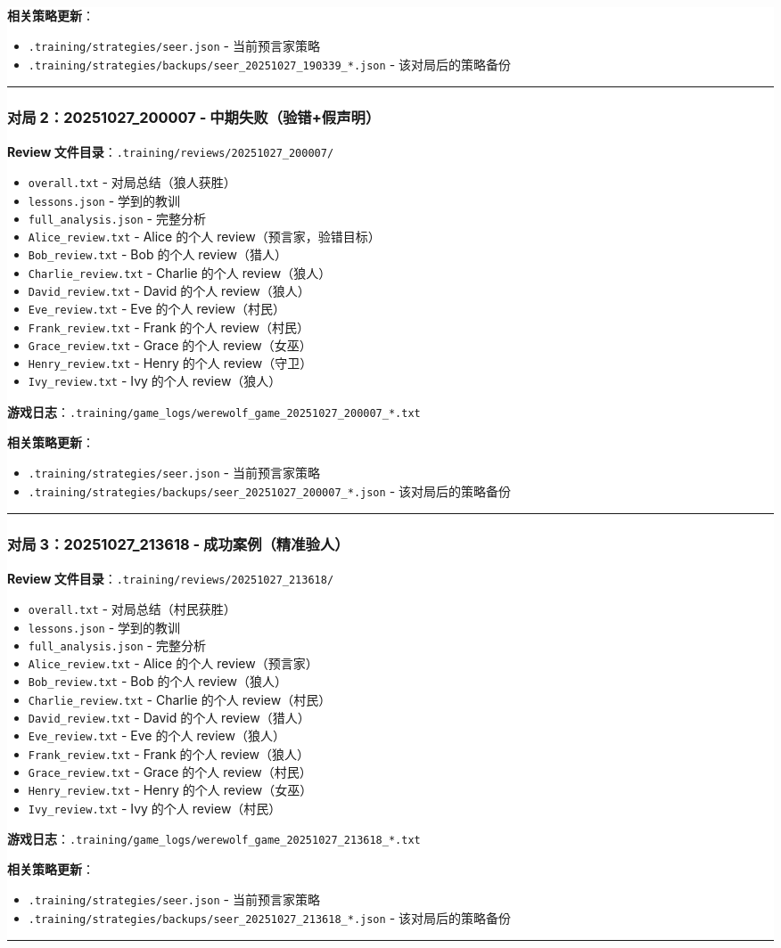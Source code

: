 **相关策略更新**：

- `.training/strategies/seer.json` - 当前预言家策略
- `.training/strategies/backups/seer_20251027_190339_*.json` - 该对局后的策略备份

---

### 对局 2：20251027_200007 - 中期失败（验错+假声明）

**Review 文件目录**：`.training/reviews/20251027_200007/`

- `overall.txt` - 对局总结（狼人获胜）
- `lessons.json` - 学到的教训
- `full_analysis.json` - 完整分析
- `Alice_review.txt` - Alice 的个人 review（预言家，验错目标）
- `Bob_review.txt` - Bob 的个人 review（猎人）
- `Charlie_review.txt` - Charlie 的个人 review（狼人）
- `David_review.txt` - David 的个人 review（狼人）
- `Eve_review.txt` - Eve 的个人 review（村民）
- `Frank_review.txt` - Frank 的个人 review（村民）
- `Grace_review.txt` - Grace 的个人 review（女巫）
- `Henry_review.txt` - Henry 的个人 review（守卫）
- `Ivy_review.txt` - Ivy 的个人 review（狼人）

**游戏日志**：`.training/game_logs/werewolf_game_20251027_200007_*.txt`

**相关策略更新**：

- `.training/strategies/seer.json` - 当前预言家策略
- `.training/strategies/backups/seer_20251027_200007_*.json` - 该对局后的策略备份

---

### 对局 3：20251027_213618 - 成功案例（精准验人）

**Review 文件目录**：`.training/reviews/20251027_213618/`

- `overall.txt` - 对局总结（村民获胜）
- `lessons.json` - 学到的教训
- `full_analysis.json` - 完整分析
- `Alice_review.txt` - Alice 的个人 review（预言家）
- `Bob_review.txt` - Bob 的个人 review（狼人）
- `Charlie_review.txt` - Charlie 的个人 review（村民）
- `David_review.txt` - David 的个人 review（猎人）
- `Eve_review.txt` - Eve 的个人 review（狼人）
- `Frank_review.txt` - Frank 的个人 review（狼人）
- `Grace_review.txt` - Grace 的个人 review（村民）
- `Henry_review.txt` - Henry 的个人 review（女巫）
- `Ivy_review.txt` - Ivy 的个人 review（村民）

**游戏日志**：`.training/game_logs/werewolf_game_20251027_213618_*.txt`

**相关策略更新**：

- `.training/strategies/seer.json` - 当前预言家策略
- `.training/strategies/backups/seer_20251027_213618_*.json` - 该对局后的策略备份

---